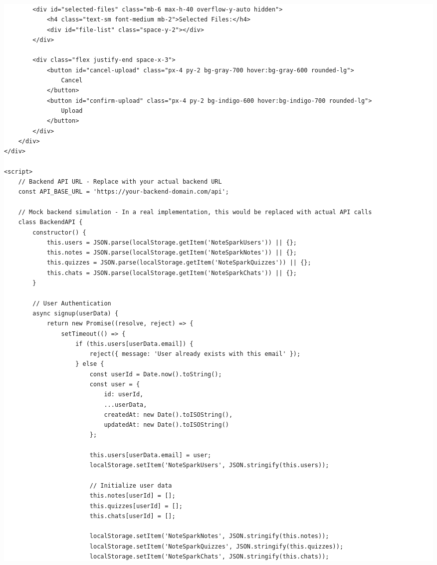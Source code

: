             <div id="selected-files" class="mb-6 max-h-40 overflow-y-auto hidden">
                <h4 class="text-sm font-medium mb-2">Selected Files:</h4>
                <div id="file-list" class="space-y-2"></div>
            </div>
            
            <div class="flex justify-end space-x-3">
                <button id="cancel-upload" class="px-4 py-2 bg-gray-700 hover:bg-gray-600 rounded-lg">
                    Cancel
                </button>
                <button id="confirm-upload" class="px-4 py-2 bg-indigo-600 hover:bg-indigo-700 rounded-lg">
                    Upload
                </button>
            </div>
        </div>
    </div>

    <script>
        // Backend API URL - Replace with your actual backend URL
        const API_BASE_URL = 'https://your-backend-domain.com/api';
        
        // Mock backend simulation - In a real implementation, this would be replaced with actual API calls
        class BackendAPI {
            constructor() {
                this.users = JSON.parse(localStorage.getItem('NoteSparkUsers')) || {};
                this.notes = JSON.parse(localStorage.getItem('NoteSparkNotes')) || {};
                this.quizzes = JSON.parse(localStorage.getItem('NoteSparkQuizzes')) || {};
                this.chats = JSON.parse(localStorage.getItem('NoteSparkChats')) || {};
            }
            
            // User Authentication
            async signup(userData) {
                return new Promise((resolve, reject) => {
                    setTimeout(() => {
                        if (this.users[userData.email]) {
                            reject({ message: 'User already exists with this email' });
                        } else {
                            const userId = Date.now().toString();
                            const user = {
                                id: userId,
                                ...userData,
                                createdAt: new Date().toISOString(),
                                updatedAt: new Date().toISOString()
                            };
                            
                            this.users[userData.email] = user;
                            localStorage.setItem('NoteSparkUsers', JSON.stringify(this.users));
                            
                            // Initialize user data
                            this.notes[userId] = [];
                            this.quizzes[userId] = [];
                            this.chats[userId] = [];
                            
                            localStorage.setItem('NoteSparkNotes', JSON.stringify(this.notes));
                            localStorage.setItem('NoteSparkQuizzes', JSON.stringify(this.quizzes));
                            localStorage.setItem('NoteSparkChats', JSON.stringify(this.chats));
                            